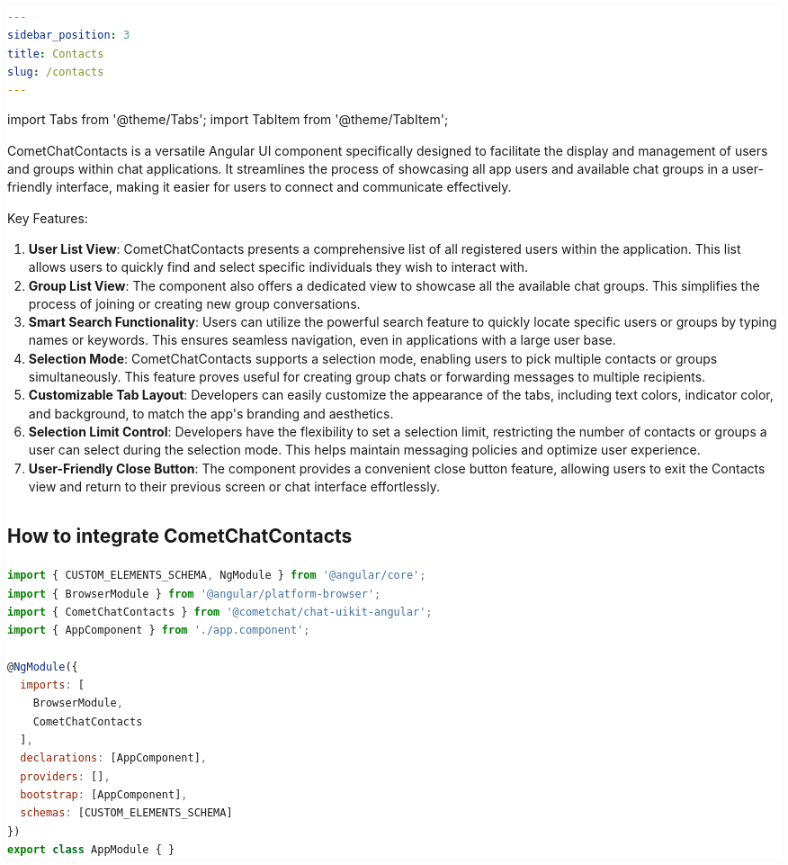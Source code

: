```yaml
---
sidebar_position: 3
title: Contacts
slug: /contacts
---
```




import Tabs from '@theme/Tabs';
import TabItem from '@theme/TabItem';

CometChatContacts is a versatile Angular UI component specifically designed to facilitate the display and management of users and groups within chat applications. It streamlines the process of showcasing all app users and available chat groups in a user-friendly interface, making it easier for users to connect and communicate effectively.

Key Features:

1. **User List View**: CometChatContacts presents a comprehensive list of all registered users within the application. This list allows users to quickly find and select specific individuals they wish to interact with.
2. **Group List View**: The component also offers a dedicated view to showcase all the available chat groups. This simplifies the process of joining or creating new group conversations.
3. **Smart Search Functionality**: Users can utilize the powerful search feature to quickly locate specific users or groups by typing names or keywords. This ensures seamless navigation, even in applications with a large user base.
4. **Selection Mode**: CometChatContacts supports a selection mode, enabling users to pick multiple contacts or groups simultaneously. This feature proves useful for creating group chats or forwarding messages to multiple recipients.
5. **Customizable Tab Layout**: Developers can easily customize the appearance of the tabs, including text colors, indicator color, and background, to match the app's branding and aesthetics.
6. **Selection Limit Control**: Developers have the flexibility to set a selection limit, restricting the number of contacts or groups a user can select during the selection mode. This helps maintain messaging policies and optimize user experience.
7. **User-Friendly Close Button**: The component provides a convenient close button feature, allowing users to exit the Contacts view and return to their previous screen or chat interface effortlessly.



## How to integrate CometChatContacts







<Tabs>
<TabItem value="js" label="app.module.ts">

```javascript
import { CUSTOM_ELEMENTS_SCHEMA, NgModule } from '@angular/core';
import { BrowserModule } from '@angular/platform-browser';
import { CometChatContacts } from '@cometchat/chat-uikit-angular';
import { AppComponent } from './app.component';

@NgModule({
  imports: [
    BrowserModule,
    CometChatContacts
  ],
  declarations: [AppComponent],
  providers: [],
  bootstrap: [AppComponent],
  schemas: [CUSTOM_ELEMENTS_SCHEMA]
})
export class AppModule { }
```
